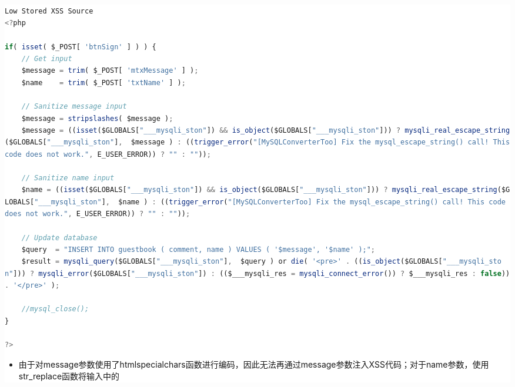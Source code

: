 ```js
Low Stored XSS Source
<?php

if( isset( $_POST[ 'btnSign' ] ) ) {
    // Get input
    $message = trim( $_POST[ 'mtxMessage' ] );
    $name    = trim( $_POST[ 'txtName' ] );

    // Sanitize message input
    $message = stripslashes( $message );
    $message = ((isset($GLOBALS["___mysqli_ston"]) && is_object($GLOBALS["___mysqli_ston"])) ? mysqli_real_escape_string($GLOBALS["___mysqli_ston"],  $message ) : ((trigger_error("[MySQLConverterToo] Fix the mysql_escape_string() call! This code does not work.", E_USER_ERROR)) ? "" : ""));

    // Sanitize name input
    $name = ((isset($GLOBALS["___mysqli_ston"]) && is_object($GLOBALS["___mysqli_ston"])) ? mysqli_real_escape_string($GLOBALS["___mysqli_ston"],  $name ) : ((trigger_error("[MySQLConverterToo] Fix the mysql_escape_string() call! This code does not work.", E_USER_ERROR)) ? "" : ""));

    // Update database
    $query  = "INSERT INTO guestbook ( comment, name ) VALUES ( '$message', '$name' );";
    $result = mysqli_query($GLOBALS["___mysqli_ston"],  $query ) or die( '<pre>' . ((is_object($GLOBALS["___mysqli_ston"])) ? mysqli_error($GLOBALS["___mysqli_ston"]) : (($___mysqli_res = mysqli_connect_error()) ? $___mysqli_res : false)) . '</pre>' );

    //mysql_close();
}

?>
```

* 由于对message参数使用了htmlspecialchars函数进行编码，因此无法再通过message参数注入XSS代码；对于name参数，使用str_replace函数将输入中的<script>删除，把script脚本当做字符串来处理，仍然存在存储型的XSS。

```js
<Script>alert(‘XSS’)</script>    #可以在name中将<script>可以写成<Script>，大小写混淆绕过
```

```js
Medium Stored XSS Source
<?php

if( isset( $_POST[ 'btnSign' ] ) ) {
    // Get input
    $message = trim( $_POST[ 'mtxMessage' ] );
    $name    = trim( $_POST[ 'txtName' ] );

    // Sanitize message input
    $message = strip_tags( addslashes( $message ) );
    $message = ((isset($GLOBALS["___mysqli_ston"]) && is_object($GLOBALS["___mysqli_ston"])) ? mysqli_real_escape_string($GLOBALS["___mysqli_ston"],  $message ) : ((trigger_error("[MySQLConverterToo] Fix the mysql_escape_string() call! This code does not work.", E_USER_ERROR)) ? "" : ""));
    $message = htmlspecialchars( $message );

    // Sanitize name input
    $name = str_replace( '<script>', '', $name );
    $name = ((isset($GLOBALS["___mysqli_ston"]) && is_object($GLOBALS["___mysqli_ston"])) ? mysqli_real_escape_string($GLOBALS["___mysqli_ston"],  $name ) : ((trigger_error("[MySQLConverterToo] Fix the mysql_escape_string() call! This code does not work.", E_USER_ERROR)) ? "" : ""));

    // Update database
    $query  = "INSERT INTO guestbook ( comment, name ) VALUES ( '$message', '$name' );";
    $result = mysqli_query($GLOBALS["___mysqli_ston"],  $query ) or die( '<pre>' . ((is_object($GLOBALS["___mysqli_ston"])) ? mysqli_error($GLOBALS["___mysqli_ston"]) : (($___mysqli_res = mysqli_connect_error()) ? $___mysqli_res : false)) . '</pre>' );
```